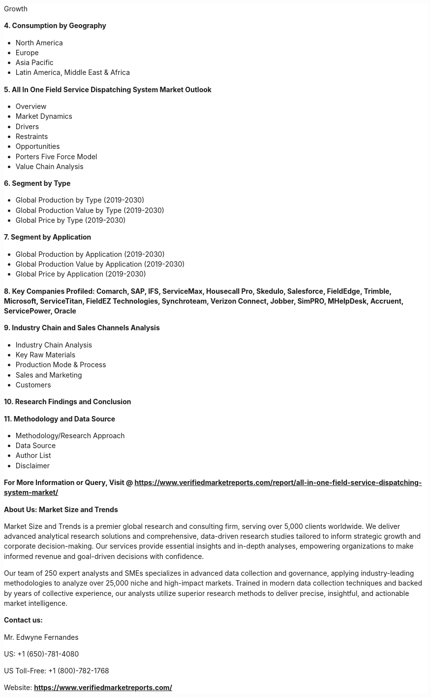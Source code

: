 Growth</li></ul><p><strong>4. Consumption by Geography</strong></p><ul> <li>North America</li> <li>Europe</li> <li>Asia Pacific</li> <li>Latin America, Middle East &amp; Africa</li></ul><p><strong>5. All In One Field Service Dispatching System Market Outlook</strong></p><ul><li>Overview</li><li>Market Dynamics</li><li>Drivers</li><li>Restraints</li><li>Opportunities</li><li>Porters Five Force Model</li><li>Value Chain Analysis&nbsp;</li></ul><p><strong>6. Segment by Type</strong></p><ul><li>Global Production by Type (2019-2030)</li><li>Global Production Value by Type (2019-2030)</li><li>Global Price by Type (2019-2030)</li></ul><p><strong>7. Segment by Application</strong></p><ul><li>Global Production by Application (2019-2030)</li><li>Global Production Value by Application (2019-2030)</li><li>Global Price by Application (2019-2030)</li></ul><p><strong>8. Key Companies Profiled: Comarch, SAP, IFS, ServiceMax, Housecall Pro, Skedulo, Salesforce, FieldEdge, Trimble, Microsoft, ServiceTitan, FieldEZ Technologies, Synchroteam, Verizon Connect, Jobber, SimPRO, MHelpDesk, Accruent, ServicePower, Oracle</strong></p><p><strong>9. Industry Chain and Sales Channels Analysis</strong></p><ul><li>Industry Chain Analysis</li><li>Key Raw Materials</li><li>Production Mode &amp; Process</li><li>Sales and Marketing</li><li>Customers</li></ul><p><strong>10. Research Findings and Conclusion</strong></p><p><strong>11. Methodology and Data Source</strong></p><ul><li>Methodology/Research Approach</li><li>Data Source</li><li>Author List</li><li>Disclaimer</li></ul></p><p><strong>For More Information or Query, Visit @ <a href="https://www.verifiedmarketreports.com/report/all-in-one-field-service-dispatching-system-market/">https://www.verifiedmarketreports.com/report/all-in-one-field-service-dispatching-system-market/</a></strong></p><p><strong>About Us: Market Size and Trends</strong></p><p>Market Size and Trends is a premier global research and consulting firm, serving over 5,000 clients worldwide. We deliver advanced analytical research solutions and comprehensive, data-driven research studies tailored to inform strategic growth and corporate decision-making. Our services provide essential insights and in-depth analyses, empowering organizations to make informed revenue and goal-driven decisions with confidence.</p><p>Our team of 250 expert analysts and SMEs specializes in advanced data collection and governance, applying industry-leading methodologies to analyze over 25,000 niche and high-impact markets. Trained in modern data collection techniques and backed by years of collective experience, our analysts utilize superior research methods to deliver precise, insightful, and actionable market intelligence.</p><p><strong>Contact us:</strong></p><p>Mr. Edwyne Fernandes</p><p>US: +1 (650)-781-4080</p><p>US Toll-Free: +1 (800)-782-1768</p><p>Website: <strong><a href="https://www.verifiedmarketreports.com/">https://www.verifiedmarketreports.com/</a></strong></p>
